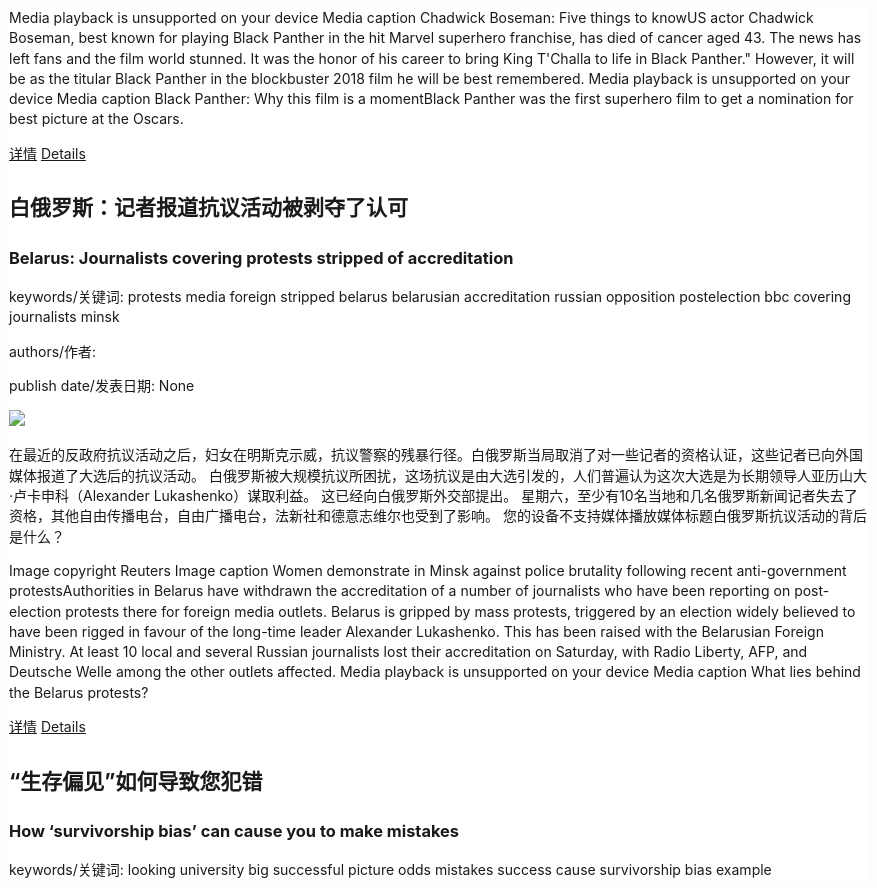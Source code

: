 Media playback is unsupported on your device Media caption Chadwick Boseman: Five things to knowUS actor Chadwick Boseman, best known for playing Black Panther in the hit Marvel superhero franchise, has died of cancer aged 43.
The news has left fans and the film world stunned.
It was the honor of his career to bring King T'Challa to life in Black Panther."
However, it will be as the titular Black Panther in the blockbuster 2018 film he will be best remembered.
Media playback is unsupported on your device Media caption Black Panther: Why this film is a momentBlack Panther was the first superhero film to get a nomination for best picture at the Oscars.

[详情](Chadwick%20Boseman%3A%20Black%20Panther%20star%20dies%20of%20cancer%20aged%2043_zh.md) [Details](Chadwick%20Boseman%3A%20Black%20Panther%20star%20dies%20of%20cancer%20aged%2043.md)


## 白俄罗斯：记者报道抗议活动被剥夺了认可

### Belarus: Journalists covering protests stripped of accreditation

keywords/关键词: protests media foreign stripped belarus belarusian accreditation russian opposition postelection bbc covering journalists minsk

authors/作者: 

publish date/发表日期: None

![](https://ichef.bbci.co.uk/news/1024/branded_news/A31D/production/_114175714_hi063086562.jpg)

在最近的反政府抗议活动之后，妇女在明斯克示威，抗议警察的残暴行径。白俄罗斯当局取消了对一些记者的资格认证，这些记者已向外国媒体报道了大选后的抗议活动。
白俄罗斯被大规模抗议所困扰，这场抗议是由大选引发的，人们普遍认为这次大选是为长期领导人亚历山大·卢卡申科（Alexander Lukashenko）谋取利益。
这已经向白俄罗斯外交部提出。
星期六，至少有10名当地和几名俄罗斯新闻记者失去了资格，其他自由传播电台，自由广播电台，法新社和德意志维尔也受到了影响。
您的设备不支持媒体播放媒体标题白俄罗斯抗议活动的背后是什么？

Image copyright Reuters Image caption Women demonstrate in Minsk against police brutality following recent anti-government protestsAuthorities in Belarus have withdrawn the accreditation of a number of journalists who have been reporting on post-election protests there for foreign media outlets.
Belarus is gripped by mass protests, triggered by an election widely believed to have been rigged in favour of the long-time leader Alexander Lukashenko.
This has been raised with the Belarusian Foreign Ministry.
At least 10 local and several Russian journalists lost their accreditation on Saturday, with Radio Liberty, AFP, and Deutsche Welle among the other outlets affected.
Media playback is unsupported on your device Media caption What lies behind the Belarus protests?

[详情](Belarus%3A%20Journalists%20covering%20protests%20stripped%20of%20accreditation_zh.md) [Details](Belarus%3A%20Journalists%20covering%20protests%20stripped%20of%20accreditation.md)


## “生存偏见”如何导致您犯错

### How ‘survivorship bias’ can cause you to make mistakes

keywords/关键词: looking university big successful picture odds mistakes success cause survivorship bias example
